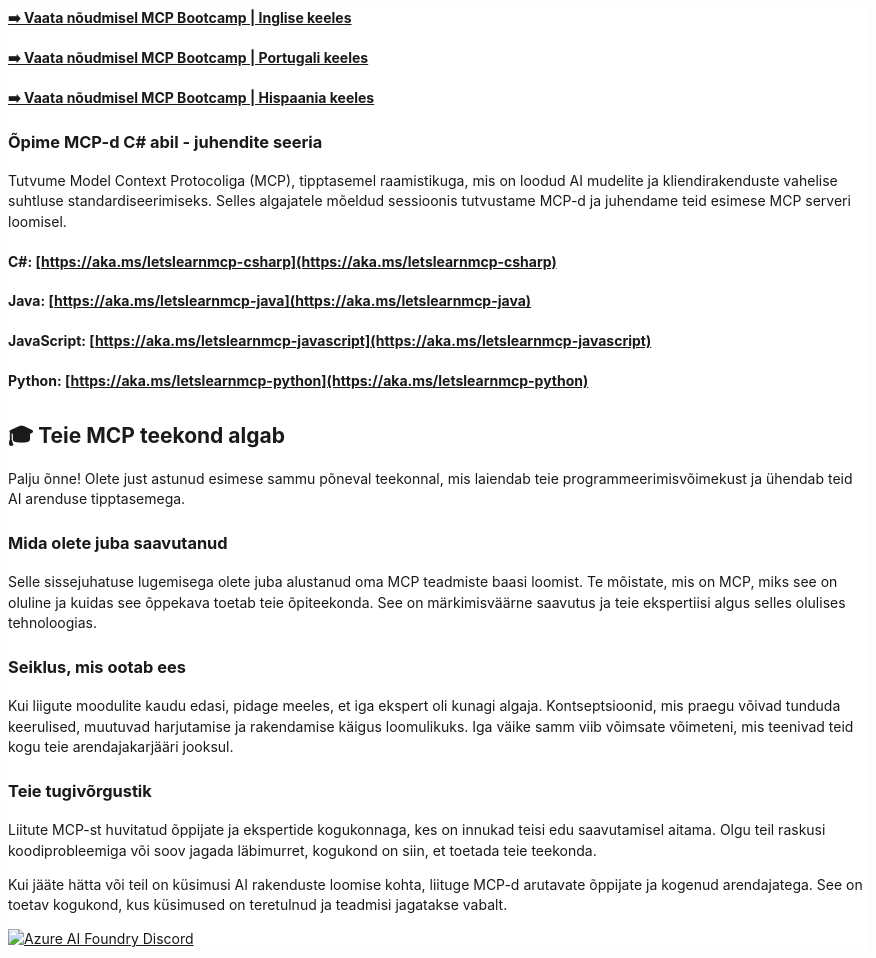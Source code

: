 #### [➡️ Vaata nõudmisel MCP Bootcamp | Inglise keeles](https://developer.microsoft.com/en-us/reactor/series/s-1568/)
#### [➡️ Vaata nõudmisel MCP Bootcamp | Portugali keeles](https://developer.microsoft.com/en-us/reactor/series/S-1566/)
#### [➡️ Vaata nõudmisel MCP Bootcamp | Hispaania keeles](https://developer.microsoft.com/en-us/reactor/series/S-1567/)

### Õpime MCP-d C# abil - juhendite seeria
Tutvume Model Context Protocoliga (MCP), tipptasemel raamistikuga, mis on loodud AI mudelite ja kliendirakenduste vahelise suhtluse standardiseerimiseks. Selles algajatele mõeldud sessioonis tutvustame MCP-d ja juhendame teid esimese MCP serveri loomisel.

#### C#: [https://aka.ms/letslearnmcp-csharp](https://aka.ms/letslearnmcp-csharp)
#### Java: [https://aka.ms/letslearnmcp-java](https://aka.ms/letslearnmcp-java)
#### JavaScript: [https://aka.ms/letslearnmcp-javascript](https://aka.ms/letslearnmcp-javascript)
#### Python: [https://aka.ms/letslearnmcp-python](https://aka.ms/letslearnmcp-python)

## 🎓 Teie MCP teekond algab

Palju õnne! Olete just astunud esimese sammu põneval teekonnal, mis laiendab teie programmeerimisvõimekust ja ühendab teid AI arenduse tipptasemega.

### Mida olete juba saavutanud

Selle sissejuhatuse lugemisega olete juba alustanud oma MCP teadmiste baasi loomist. Te mõistate, mis on MCP, miks see on oluline ja kuidas see õppekava toetab teie õpiteekonda. See on märkimisväärne saavutus ja teie ekspertiisi algus selles olulises tehnoloogias.

### Seiklus, mis ootab ees

Kui liigute moodulite kaudu edasi, pidage meeles, et iga ekspert oli kunagi algaja. Kontseptsioonid, mis praegu võivad tunduda keerulised, muutuvad harjutamise ja rakendamise käigus loomulikuks. Iga väike samm viib võimsate võimeteni, mis teenivad teid kogu teie arendajakarjääri jooksul.

### Teie tugivõrgustik

Liitute MCP-st huvitatud õppijate ja ekspertide kogukonnaga, kes on innukad teisi edu saavutamisel aitama. Olgu teil raskusi koodiprobleemiga või soov jagada läbimurret, kogukond on siin, et toetada teie teekonda.

Kui jääte hätta või teil on küsimusi AI rakenduste loomise kohta, liituge MCP-d arutavate õppijate ja kogenud arendajatega. See on toetav kogukond, kus küsimused on teretulnud ja teadmisi jagatakse vabalt.

[![Azure AI Foundry Discord](https://img.shields.io/badge/Discord-Azure_AI_Foundry_Community_Discord-blue?style=for-the-badge&logo=discord&color=5865f2&logoColor=fff)](https://aka.ms/foundry/discord)
